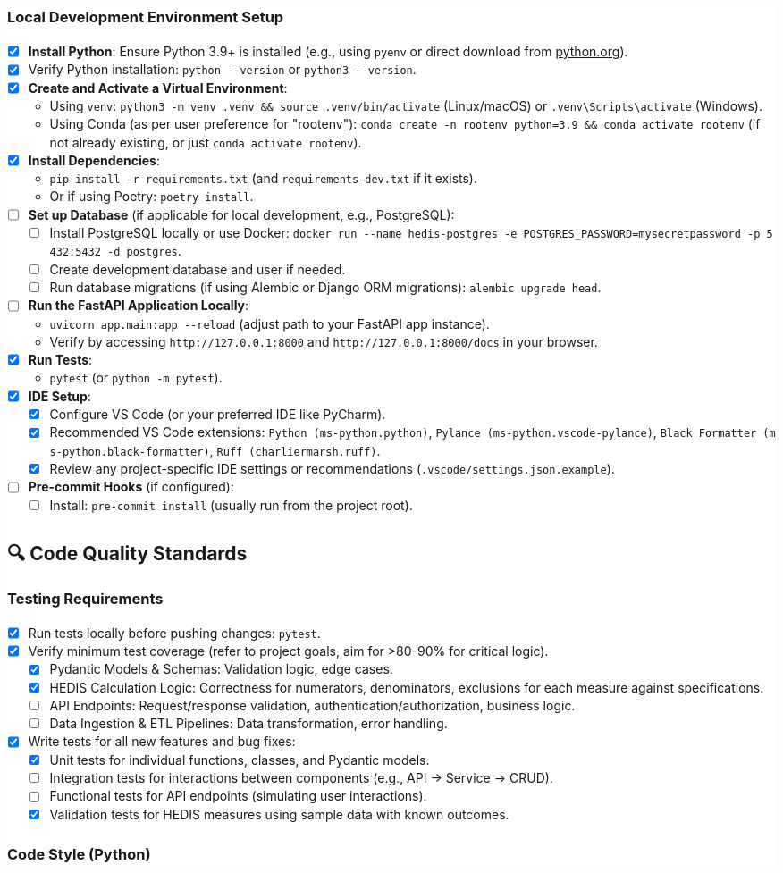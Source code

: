 ### Local Development Environment Setup

- [x] **Install Python**: Ensure Python 3.9+ is installed (e.g., using `pyenv` or direct download from [python.org](https://www.python.org/)).
- [x] Verify Python installation: `python --version` or `python3 --version`.
- [x] **Create and Activate a Virtual Environment**:
    - Using `venv`: `python3 -m venv .venv && source .venv/bin/activate` (Linux/macOS) or `.venv\Scripts\activate` (Windows).
    - Using Conda (as per user preference for "rootenv"): `conda create -n rootenv python=3.9 && conda activate rootenv` (if not already existing, or just `conda activate rootenv`).
- [x] **Install Dependencies**:
    - `pip install -r requirements.txt` (and `requirements-dev.txt` if it exists).
    - Or if using Poetry: `poetry install`.
- [ ] **Set up Database** (if applicable for local development, e.g., PostgreSQL):
    - [ ] Install PostgreSQL locally or use Docker: `docker run --name hedis-postgres -e POSTGRES_PASSWORD=mysecretpassword -p 5432:5432 -d postgres`.
    - [ ] Create development database and user if needed.
    - [ ] Run database migrations (if using Alembic or Django ORM migrations): `alembic upgrade head`.
- [ ] **Run the FastAPI Application Locally**:
    - `uvicorn app.main:app --reload` (adjust path to your FastAPI app instance).
    - Verify by accessing `http://127.0.0.1:8000` and `http://127.0.0.1:8000/docs` in your browser.
- [x] **Run Tests**:
    - `pytest` (or `python -m pytest`).
- [x] **IDE Setup**:
    - [x] Configure VS Code (or your preferred IDE like PyCharm).
    - [x] Recommended VS Code extensions: `Python (ms-python.python)`, `Pylance (ms-python.vscode-pylance)`, `Black Formatter (ms-python.black-formatter)`, `Ruff (charliermarsh.ruff)`.
    - [x] Review any project-specific IDE settings or recommendations (`.vscode/settings.json.example`).
- [ ] **Pre-commit Hooks** (if configured):
    - [ ] Install: `pre-commit install` (usually run from the project root).

## 🔍 Code Quality Standards

### Testing Requirements

- [x] Run tests locally before pushing changes: `pytest`.
- [x] Verify minimum test coverage (refer to project goals, aim for >80-90% for critical logic).
  - [x] Pydantic Models & Schemas: Validation logic, edge cases.
  - [x] HEDIS Calculation Logic: Correctness for numerators, denominators, exclusions for each measure against specifications.
  - [ ] API Endpoints: Request/response validation, authentication/authorization, business logic.
  - [ ] Data Ingestion & ETL Pipelines: Data transformation, error handling.
- [x] Write tests for all new features and bug fixes:
    - [x] Unit tests for individual functions, classes, and Pydantic models.
    - [ ] Integration tests for interactions between components (e.g., API -> Service -> CRUD).
    - [ ] Functional tests for API endpoints (simulating user interactions).
    - [x] Validation tests for HEDIS measures using sample data with known outcomes.

### Code Style (Python)
